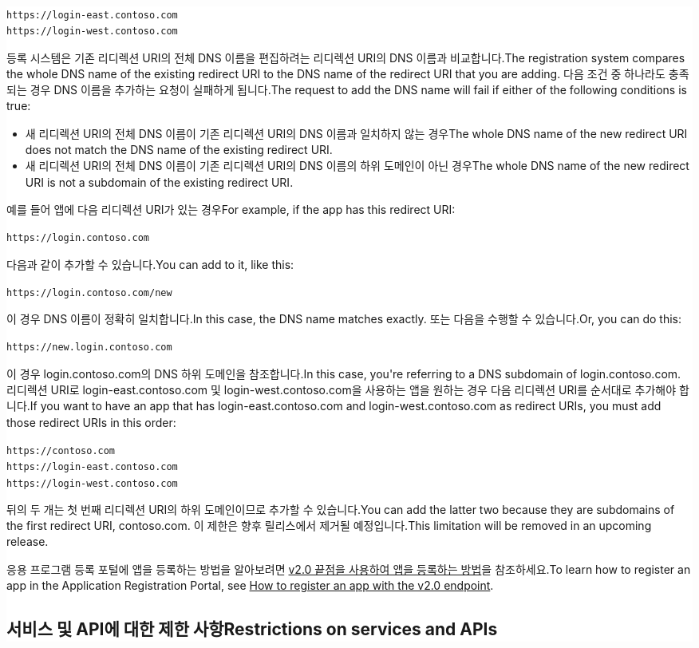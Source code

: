 `https://login-east.contoso.com`  
`https://login-west.contoso.com`

<span data-ttu-id="f1182-144">등록 시스템은 기존 리디렉션 URI의 전체 DNS 이름을 편집하려는 리디렉션 URI의 DNS 이름과 비교합니다.</span><span class="sxs-lookup"><span data-stu-id="f1182-144">The registration system compares the whole DNS name of the existing redirect URI to the DNS name of the redirect URI that you are adding.</span></span> <span data-ttu-id="f1182-145">다음 조건 중 하나라도 충족되는 경우 DNS 이름을 추가하는 요청이 실패하게 됩니다.</span><span class="sxs-lookup"><span data-stu-id="f1182-145">The request to add the DNS name will fail if either of the following conditions is true:</span></span>  

* <span data-ttu-id="f1182-146">새 리디렉션 URI의 전체 DNS 이름이 기존 리디렉션 URI의 DNS 이름과 일치하지 않는 경우</span><span class="sxs-lookup"><span data-stu-id="f1182-146">The whole DNS name of the new redirect URI does not match the DNS name of the existing redirect URI.</span></span>
* <span data-ttu-id="f1182-147">새 리디렉션 URI의 전체 DNS 이름이 기존 리디렉션 URI의 DNS 이름의 하위 도메인이 아닌 경우</span><span class="sxs-lookup"><span data-stu-id="f1182-147">The whole DNS name of the new redirect URI is not a subdomain of the existing redirect URI.</span></span>

<span data-ttu-id="f1182-148">예를 들어 앱에 다음 리디렉션 URI가 있는 경우</span><span class="sxs-lookup"><span data-stu-id="f1182-148">For example, if the app has this redirect URI:</span></span>

`https://login.contoso.com`

<span data-ttu-id="f1182-149">다음과 같이 추가할 수 있습니다.</span><span class="sxs-lookup"><span data-stu-id="f1182-149">You can add to it, like this:</span></span>

`https://login.contoso.com/new`

<span data-ttu-id="f1182-150">이 경우 DNS 이름이 정확히 일치합니다.</span><span class="sxs-lookup"><span data-stu-id="f1182-150">In this case, the DNS name matches exactly.</span></span> <span data-ttu-id="f1182-151">또는 다음을 수행할 수 있습니다.</span><span class="sxs-lookup"><span data-stu-id="f1182-151">Or, you can do this:</span></span>

`https://new.login.contoso.com`

<span data-ttu-id="f1182-152">이 경우 login.contoso.com의 DNS 하위 도메인을 참조합니다.</span><span class="sxs-lookup"><span data-stu-id="f1182-152">In this case, you're referring to a DNS subdomain of login.contoso.com.</span></span> <span data-ttu-id="f1182-153">리디렉션 URI로 login-east.contoso.com 및 login-west.contoso.com을 사용하는 앱을 원하는 경우 다음 리디렉션 URI를 순서대로 추가해야 합니다.</span><span class="sxs-lookup"><span data-stu-id="f1182-153">If you want to have an app that has login-east.contoso.com and login-west.contoso.com as redirect URIs, you must add those redirect URIs in this order:</span></span>

`https://contoso.com`  
`https://login-east.contoso.com`  
`https://login-west.contoso.com`  

<span data-ttu-id="f1182-154">뒤의 두 개는 첫 번째 리디렉션 URI의 하위 도메인이므로 추가할 수 있습니다.</span><span class="sxs-lookup"><span data-stu-id="f1182-154">You can add the latter two because they are subdomains of the first redirect URI, contoso.com.</span></span> <span data-ttu-id="f1182-155">이 제한은 향후 릴리스에서 제거될 예정입니다.</span><span class="sxs-lookup"><span data-stu-id="f1182-155">This limitation will be removed in an upcoming release.</span></span>

<span data-ttu-id="f1182-156">응용 프로그램 등록 포털에 앱을 등록하는 방법을 알아보려면 [v2.0 끝점을 사용하여 앱을 등록하는 방법](active-directory-v2-app-registration.md)을 참조하세요.</span><span class="sxs-lookup"><span data-stu-id="f1182-156">To learn how to register an app in the Application Registration Portal, see [How to register an app with the v2.0 endpoint](active-directory-v2-app-registration.md).</span></span>

## <a name="restrictions-on-services-and-apis"></a><span data-ttu-id="f1182-157">서비스 및 API에 대한 제한 사항</span><span class="sxs-lookup"><span data-stu-id="f1182-157">Restrictions on services and APIs</span></span>